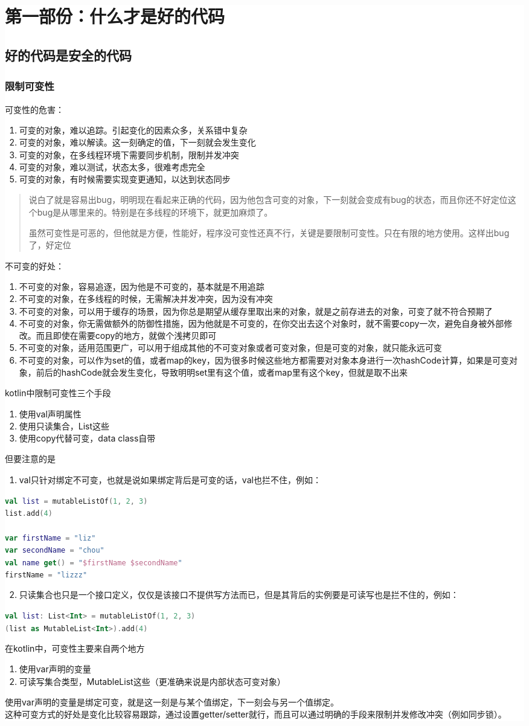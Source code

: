 # 第一部份：什么才是好的代码

## 好的代码是安全的代码

### 限制可变性

可变性的危害：
1. 可变的对象，难以追踪。引起变化的因素众多，关系错中复杂
2. 可变的对象，难以解读。这一刻确定的值，下一刻就会发生变化
3. 可变的对象，在多线程环境下需要同步机制，限制并发冲突
4. 可变的对象，难以测试，状态太多，很难考虑完全
5. 可变的对象，有时候需要实现变更通知，以达到状态同步

>说白了就是容易出bug，明明现在看起来正确的代码，因为他包含可变的对象，下一刻就会变成有bug的状态，而且你还不好定位这个bug是从哪里来的。特别是在多线程的环境下，就更加麻烦了。
>
>虽然可变性是可恶的，但他就是方便，性能好，程序没可变性还真不行，关键是要限制可变性。只在有限的地方使用。这样出bug了，好定位

不可变的好处：
1. 不可变的对象，容易追逐，因为他是不可变的，基本就是不用追踪
2. 不可变的对象，在多线程的时候，无需解决并发冲突，因为没有冲突
3. 不可变的对象，可以用于缓存的场景，因为你总是期望从缓存里取出来的对象，就是之前存进去的对象，可变了就不符合预期了
4. 不可变的对象，你无需做额外的防御性措施，因为他就是不可变的，在你交出去这个对象时，就不需要copy一次，避免自身被外部修改。而且即使在需要copy的地方，就做个浅拷贝即可
5. 不可变的对象，适用范围更广，可以用于组成其他的不可变对象或者可变对象，但是可变的对象，就只能永远可变
6. 不可变的对象，可以作为set的值，或者map的key，因为很多时候这些地方都需要对对象本身进行一次hashCode计算，如果是可变对象，前后的hashCode就会发生变化，导致明明set里有这个值，或者map里有这个key，但就是取不出来

kotlin中限制可变性三个手段
1. 使用val声明属性
2. 使用只读集合，List这些
3. 使用copy代替可变，data class自带

但要注意的是
1. val只针对绑定不可变，也就是说如果绑定背后是可变的话，val也拦不住，例如：
```kotlin
val list = mutableListOf(1, 2, 3)
list.add(4)

var firstName = "liz"
var secondName = "chou"
val name get() = "$firstName $secondName"
firstName = "lizzz"
```
2. 只读集合也只是一个接口定义，仅仅是该接口不提供写方法而已，但是其背后的实例要是可读写也是拦不住的，例如：
```kotlin
val list: List<Int> = mutableListOf(1, 2, 3)
(list as MutableList<Int>).add(4)
```

在kotlin中，可变性主要来自两个地方
1. 使用var声明的变量
2. 可读写集合类型，MutableList这些（更准确来说是内部状态可变对象）

使用var声明的变量是绑定可变，就是这一刻是与某个值绑定，下一刻会与另一个值绑定。  
这种可变方式的好处是变化比较容易跟踪，通过设置getter/setter就行，而且可以通过明确的手段来限制并发修改冲突（例如同步锁）。
